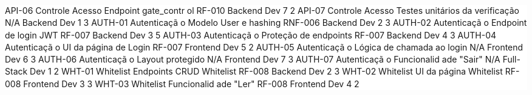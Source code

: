 
API-06 Controle
Acesso
Endpoint
gate_contr
ol
RF-010 Backend Dev 7 2
API-07 Controle
Acesso
Testes
unitários da
verificação
N/A Backend Dev 1 3
AUTH-01 Autenticaçã
o
Modelo
User e
hashing
RNF-006 Backend Dev 2 3
AUTH-02 Autenticaçã
o
Endpoint
de login
JWT
RF-007 Backend Dev 3 5
AUTH-03 Autenticaçã
o
Proteção
de
endpoints
RF-007 Backend Dev 4 3
AUTH-04 Autenticaçã
o
UI da
página de
Login
RF-007 Frontend Dev 5 2
AUTH-05 Autenticaçã
o
Lógica de
chamada
ao login
N/A Frontend Dev 6 3
AUTH-06 Autenticaçã
o
Layout
protegido
N/A Frontend Dev 7 3
AUTH-07 Autenticaçã
o
Funcionalid
ade "Sair"
N/A Full-Stack Dev 1 2
WHT-01 Whitelist Endpoints
CRUD
Whitelist
RF-008 Backend Dev 2 3
WHT-02 Whitelist UI da
página
Whitelist
RF-008 Frontend Dev 3 3
WHT-03 Whitelist Funcionalid
ade "Ler"
RF-008 Frontend Dev 4 2